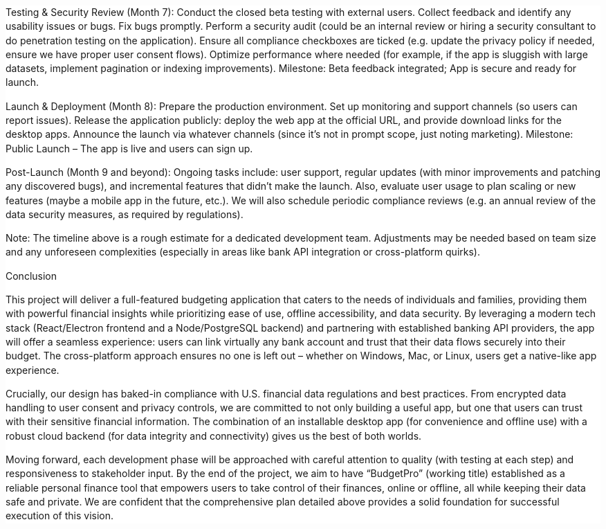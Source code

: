 Testing & Security Review (Month 7): Conduct the closed beta testing with external users. Collect feedback and identify any usability issues or bugs. Fix bugs promptly. Perform a security audit (could be an internal review or hiring a security consultant to do penetration testing on the application). Ensure all compliance checkboxes are ticked (e.g. update the privacy policy if needed, ensure we have proper user consent flows). Optimize performance where needed (for example, if the app is sluggish with large datasets, implement pagination or indexing improvements).
Milestone: Beta feedback integrated; App is secure and ready for launch.

Launch & Deployment (Month 8): Prepare the production environment. Set up monitoring and support channels (so users can report issues). Release the application publicly: deploy the web app at the official URL, and provide download links for the desktop apps. Announce the launch via whatever channels (since it’s not in prompt scope, just noting marketing).
Milestone: Public Launch – The app is live and users can sign up.

Post-Launch (Month 9 and beyond): Ongoing tasks include: user support, regular updates (with minor improvements and patching any discovered bugs), and incremental features that didn’t make the launch. Also, evaluate user usage to plan scaling or new features (maybe a mobile app in the future, etc.). We will also schedule periodic compliance reviews (e.g. an annual review of the data security measures, as required by regulations).

Note: The timeline above is a rough estimate for a dedicated development team. Adjustments may be needed based on team size and any unforeseen complexities (especially in areas like bank API integration or cross-platform quirks).

Conclusion

This project will deliver a full-featured budgeting application that caters to the needs of individuals and families, providing them with powerful financial insights while prioritizing ease of use, offline accessibility, and data security. By leveraging a modern tech stack (React/Electron frontend and a Node/PostgreSQL backend) and partnering with established banking API providers, the app will offer a seamless experience: users can link virtually any bank account and trust that their data flows securely into their budget. The cross-platform approach ensures no one is left out – whether on Windows, Mac, or Linux, users get a native-like app experience.

Crucially, our design has baked-in compliance with U.S. financial data regulations and best practices. From encrypted data handling to user consent and privacy controls, we are committed to not only building a useful app, but one that users can trust with their sensitive financial information. The combination of an installable desktop app (for convenience and offline use) with a robust cloud backend (for data integrity and connectivity) gives us the best of both worlds.

Moving forward, each development phase will be approached with careful attention to quality (with testing at each step) and responsiveness to stakeholder input. By the end of the project, we aim to have “BudgetPro” (working title) established as a reliable personal finance tool that empowers users to take control of their finances, online or offline, all while keeping their data safe and private. We are confident that the comprehensive plan detailed above provides a solid foundation for successful execution of this vision.
